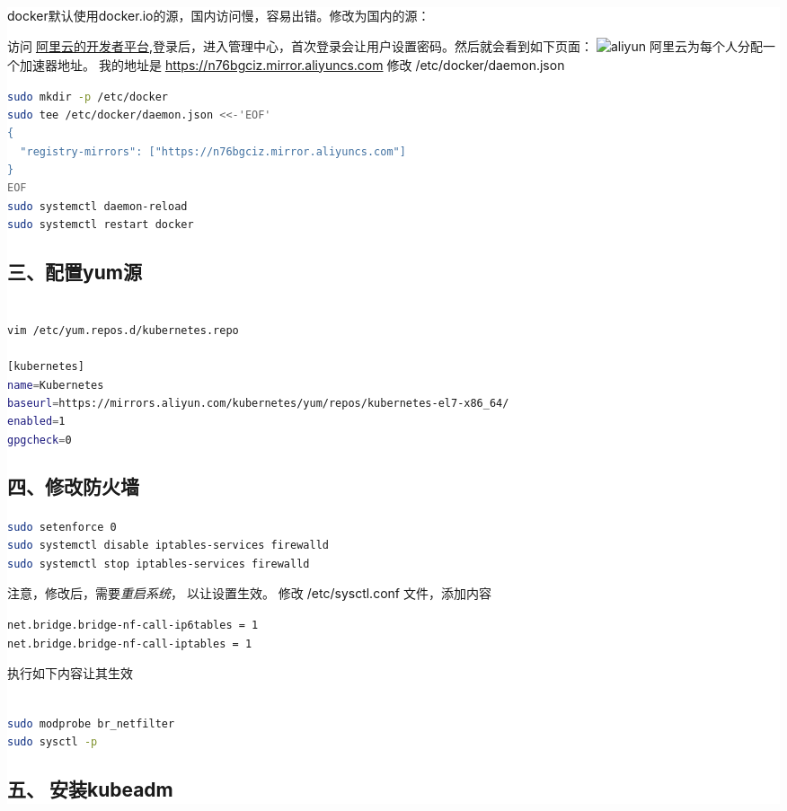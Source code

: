 docker默认使用docker.io的源，国内访问慢，容易出错。修改为国内的源：

访问 [阿里云的开发者平台](http://dev.aliyun.com/search.html),登录后，进入管理中心，首次登录会让用户设置密码。然后就会看到如下页面：
![aliyun](http://doc.jigsaw.lixf.cn/img/in-post/aliyun-docker.png)
阿里云为每个人分配一个加速器地址。 我的地址是 https://n76bgciz.mirror.aliyuncs.com 
修改 /etc/docker/daemon.json 

```bash
sudo mkdir -p /etc/docker
sudo tee /etc/docker/daemon.json <<-'EOF'
{
  "registry-mirrors": ["https://n76bgciz.mirror.aliyuncs.com"]
}
EOF
sudo systemctl daemon-reload
sudo systemctl restart docker
```

## 三、配置yum源

```bash

vim /etc/yum.repos.d/kubernetes.repo

[kubernetes]
name=Kubernetes
baseurl=https://mirrors.aliyun.com/kubernetes/yum/repos/kubernetes-el7-x86_64/
enabled=1
gpgcheck=0
```

## 四、修改防火墙

```bash
sudo setenforce 0
sudo systemctl disable iptables-services firewalld
sudo systemctl stop iptables-services firewalld
```

注意，修改后，需要*重启系统*， 以让设置生效。 
修改 /etc/sysctl.conf  文件，添加内容
```bash
net.bridge.bridge-nf-call-ip6tables = 1
net.bridge.bridge-nf-call-iptables = 1
```

执行如下内容让其生效

```bash

sudo modprobe br_netfilter
sudo sysctl -p 
```

## 五、 安装kubeadm
